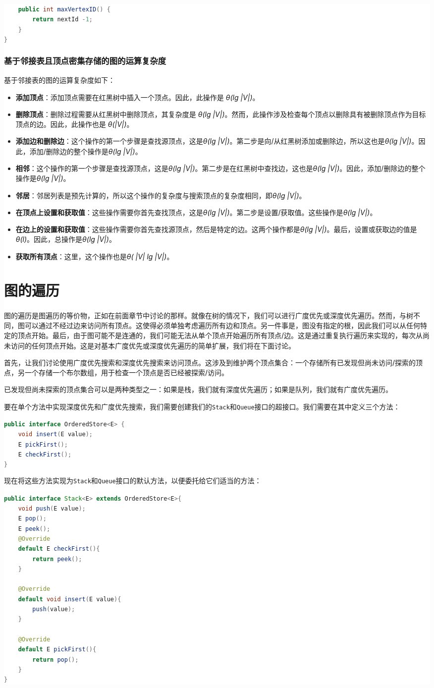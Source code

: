 ```java
    public int maxVertexID() {
        return nextId -1;
    }
}
```

### 基于邻接表且顶点密集存储的图的运算复杂度

基于邻接表的图的运算复杂度如下：

+   **添加顶点**：添加顶点需要在红黑树中插入一个顶点。因此，此操作是 *θ(lg |V|)*。

+   **删除顶点**：删除过程需要从红黑树中删除顶点，其复杂度是 *θ(lg |V|)*。然而，此操作涉及检查每个顶点以删除具有被删除顶点作为目标顶点的边。因此，此操作也是 *θ(|V|)*。

+   **添加边和删除边**：这个操作的第一个步骤是查找源顶点，这是*θ(lg |V|)*。第二步是向/从红黑树添加或删除边，所以这也是*θ(lg |V|)*。因此，添加/删除边的整个操作是*θ(lg |V|)*。

+   **相邻**：这个操作的第一个步骤是查找源顶点，这是*θ(lg |V|)*。第二步是在红黑树中查找边，这也是*θ(lg |V|)*。因此，添加/删除边的整个操作是*θ(lg |V|)*。

+   **邻居**：邻居列表是预先计算的，所以这个操作的复杂度与搜索顶点的复杂度相同，即*θ(lg |V|)*。

+   **在顶点上设置和获取值**：这些操作需要你首先查找顶点，这是*θ(lg |V|)*。第二步是设置/获取值。这些操作是*θ(lg |V|)*。

+   **在边上的设置和获取值**：这些操作需要你首先查找源顶点，然后是特定的边。这两个操作都是*θ(lg |V|)*。最后，设置或获取边的值是*θ(l)*。因此，总操作是*θ(lg |V|)*。

+   **获取所有顶点**：这里，这个操作也是*θ( |V| lg |V|)*。

# 图的遍历

图的遍历是图遍历的等价物，正如在前面章节中讨论的那样。就像在树的情况下，我们可以进行广度优先或深度优先遍历。然而，与树不同，图可以通过不经过边来访问所有顶点。这使得必须单独考虑遍历所有边和顶点。另一件事是，图没有指定的根，因此我们可以从任何特定的顶点开始。最后，由于图可能不是连通的，我们可能无法从单个顶点开始遍历所有顶点/边。这是通过重复执行遍历来实现的，每次从尚未访问的任何顶点开始。这是对基本广度优先或深度优先遍历的简单扩展，我们将在下面讨论。

首先，让我们讨论使用广度优先搜索和深度优先搜索来访问顶点。这涉及到维护两个顶点集合：一个存储所有已发现但尚未访问/探索的顶点，另一个存储一个布尔数组，用于检查一个顶点是否已经被探索/访问。

已发现但尚未探索的顶点集合可以是两种类型之一：如果是栈，我们就有深度优先遍历；如果是队列，我们就有广度优先遍历。

要在单个方法中实现深度优先和广度优先搜索，我们需要创建我们的`Stack`和`Queue`接口的超接口。我们需要在其中定义三个方法：

```java
public interface OrderedStore<E> {
    void insert(E value);
    E pickFirst();
    E checkFirst();
}
```

现在将这些方法实现为`Stack`和`Queue`接口的默认方法，以便委托给它们适当的方法：

```java
public interface Stack<E> extends OrderedStore<E>{
    void push(E value);
    E pop();
    E peek();
    @Override
    default E checkFirst(){
        return peek();
    }

    @Override
    default void insert(E value){
        push(value);
    }

    @Override
    default E pickFirst(){
        return pop();
    }
}
```